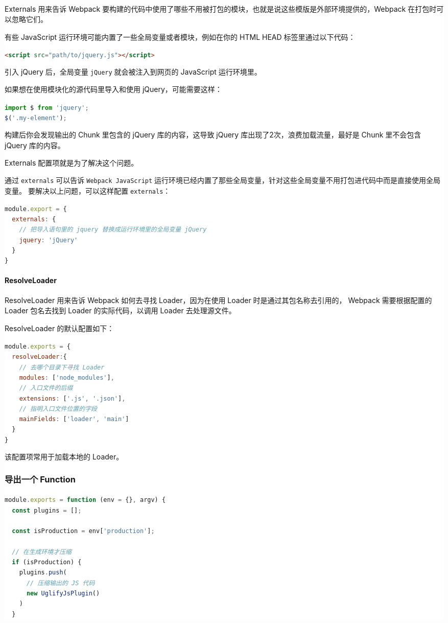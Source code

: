 Externals 用来告诉 Webpack 要构建的代码中使用了哪些不用被打包的模块，也就是说这些模版是外部环境提供的，Webpack 在打包时可以忽略它们。

有些 JavaScript 运行环境可能内置了一些全局变量或者模块，例如在你的 HTML HEAD 标签里通过以下代码：

```html
<script src="path/to/jquery.js"></script>
```

引入 jQuery 后，全局变量 `jQuery` 就会被注入到网页的 JavaScript 运行环境里。

如果想在使用模块化的源代码里导入和使用 jQuery，可能需要这样：

```js
import $ from 'jquery';
$('.my-element');
```

构建后你会发现输出的 Chunk 里包含的 jQuery 库的内容，这导致 jQuery 库出现了2次，浪费加载流量，最好是 Chunk 里不会包含 jQuery 库的内容。

Externals 配置项就是为了解决这个问题。

通过 `externals` 可以告诉 `Webpack JavaScript` 运行环境已经内置了那些全局变量，针对这些全局变量不用打包进代码中而是直接使用全局变量。 要解决以上问题，可以这样配置 `externals`：

```js
module.export = {
  externals: {
    // 把导入语句里的 jquery 替换成运行环境里的全局变量 jQuery
    jquery: 'jQuery'
  }
}
```

#### ResolveLoader

ResolveLoader 用来告诉 Webpack 如何去寻找 Loader，因为在使用 Loader 时是通过其包名称去引用的， Webpack 需要根据配置的 Loader 包名去找到 Loader 的实际代码，以调用 Loader 去处理源文件。

ResolveLoader 的默认配置如下：

```js
module.exports = {
  resolveLoader:{
    // 去哪个目录下寻找 Loader
    modules: ['node_modules'],
    // 入口文件的后缀
    extensions: ['.js', '.json'],
    // 指明入口文件位置的字段
    mainFields: ['loader', 'main']
  }
}
```

该配置项常用于加载本地的 Loader。



### 导出一个 Function

```js
module.exports = function (env = {}, argv) {
  const plugins = [];

  const isProduction = env['production'];

  // 在生成环境才压缩
  if (isProduction) {
    plugins.push(
      // 压缩输出的 JS 代码
      new UglifyJsPlugin()
    )
  }
```
